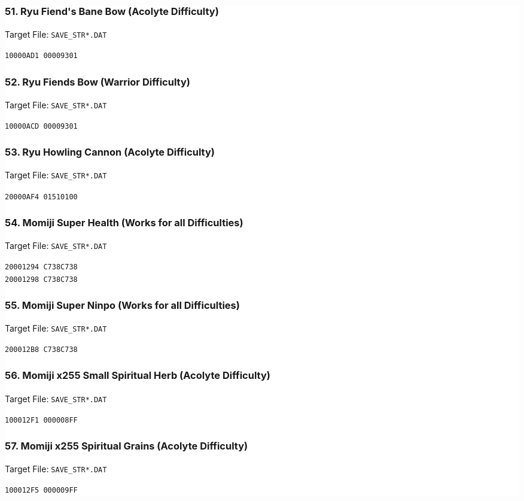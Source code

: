 ### 51. Ryu Fiend's Bane Bow (Acolyte Difficulty)

Target File: `SAVE_STR*.DAT`

```
10000AD1 00009301
```

### 52. Ryu Fiends Bow (Warrior Difficulty)

Target File: `SAVE_STR*.DAT`

```
10000ACD 00009301
```

### 53. Ryu Howling Cannon (Acolyte Difficulty)

Target File: `SAVE_STR*.DAT`

```
20000AF4 01510100
```

### 54. Momiji Super Health (Works for all Difficulties)

Target File: `SAVE_STR*.DAT`

```
20001294 C738C738
20001298 C738C738
```

### 55. Momiji Super Ninpo (Works for all Difficulties)

Target File: `SAVE_STR*.DAT`

```
200012B8 C738C738
```

### 56. Momiji x255 Small Spiritual Herb (Acolyte Difficulty)

Target File: `SAVE_STR*.DAT`

```
100012F1 000008FF
```

### 57. Momiji x255 Spiritual Grains (Acolyte Difficulty)

Target File: `SAVE_STR*.DAT`

```
100012F5 000009FF
```

